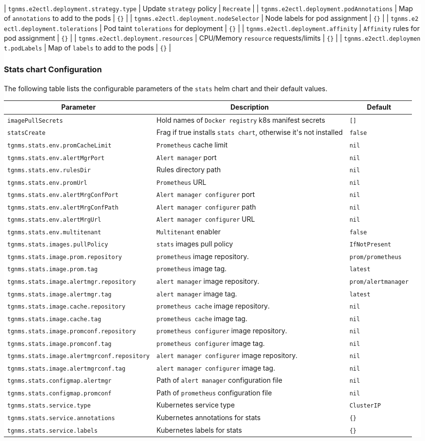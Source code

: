 | `tgnms.e2ectl.deployment.strategy.type`      | Update `strategy` policy                                                   | `Recreate`                                     |
| `tgnms.e2ectl.deployment.podAnnotations`     | Map of `annotations` to add to the pods                                    | `{}`                                           |
| `tgnms.e2ectl.deployment.nodeSelector`       | Node labels for pod assignment                                             | `{}`                                           |
| `tgnms.e2ectl.deployment.tolerations`        | Pod taint `tolerations` for deployment                                     | `{}`                                           |
| `tgnms.e2ectl.deployment.affinity`           | `Affinity` rules for pod assignment                                        | `{}`                                           |
| `tgnms.e2ectl.deployment.resources`          | CPU/Memory `resource` requests/limits                                      | `{}`                                           |
| `tgnms.e2ectl.deployment.podLabels`          | Map of `labels` to add to the pods                                         | `{}`                                           |

### Stats chart Configuration
The following table lists the configurable parameters of the `stats` helm chart and their default values.

| Parameter                                      | Description                                                       | Default                   |
| ---------------------------------------------- | ----------------------------------------------------------------- | ------------------------- |
| `imagePullSecrets`                             | Hold names of `Docker registry` k8s manifest secrets              | `[]`                      |
| `statsCreate`                                  | Frag if true installs `stats chart`, otherwise it's not installed | `false`                   |
| `tgnms.stats.env.promCacheLimit`                | `Prometheus` cache limit                                          | `nil`                     |
| `tgnms.stats.env.alertMgrPort`                  | `Alert manager` port                                              | `nil`                     |
| `tgnms.stats.env.rulesDir`                      | Rules directory path                                              | `nil`                     |
| `tgnms.stats.env.promUrl`                       | `Prometheus` URL                                                  | `nil`                     |
| `tgnms.stats.env.alertMrgConfPort`              | `Alert manager configurer` port                                   | `nil`                     |
| `tgnms.stats.env.alertMrgConfPath`              |`Alert manager configurer` path                                    | `nil`                     |
| `tgnms.stats.env.alertMrgUrl`                   | `Alert manager configurer` URL                                    | `nil`                     |
| `tgnms.stats.env.multitenant`                   | `Multitenant` enabler                                             | `false`                   |
| `tgnms.stats.images.pullPolicy`                 | `stats` images pull policy                                        | `IfNotPresent`            |
| `tgnms.stats.image.prom.repository`             | `prometheus` image repository.                                    | `prom/prometheus`         |
| `tgnms.stats.image.prom.tag`                    | `prometheus` image tag.                                           | `latest`                  |
| `tgnms.stats.image.alertmgr.repository`         | `alert manager` image repository.                                 | `prom/alertmanager`       |
| `tgnms.stats.image.alertmgr.tag`                | `alert manager` image tag.                                        | `latest`                  |
| `tgnms.stats.image.cache.repository`            | `prometheus cache` image repository.                              | `nil`                     |
| `tgnms.stats.image.cache.tag`                   | `prometheus cache` image tag.                                     | `nil`                     |
| `tgnms.stats.image.promconf.repository`         | `prometheus configurer` image repository.                         | `nil`                     |
| `tgnms.stats.image.promconf.tag`                | `prometheus configurer` image tag.                                | `nil`                     |
| `tgnms.stats.image.alertmgrconf.repository`     | `alert manager configurer` image repository.                      | `nil`                     |
| `tgnms.stats.image.alertmgrconf.tag`            | `alert manager configurer` image tag.                             | `nil`                     |
| `tgnms.stats.configmap.alertmgr`                | Path of `alert manager` configuration file                        | `nil`                     |
| `tgnms.stats.configmap.promconf`                | Path of `prometheus` configuration file                           | `nil`                     |
| `tgnms.stats.service.type`                      | Kubernetes service type                                           | `ClusterIP`               |
| `tgnms.stats.service.annotations`               | Kubernetes annotations for stats                                  | `{}`                      |
| `tgnms.stats.service.labels`                    | Kubernetes labels for stats                                       | `{}`                      |